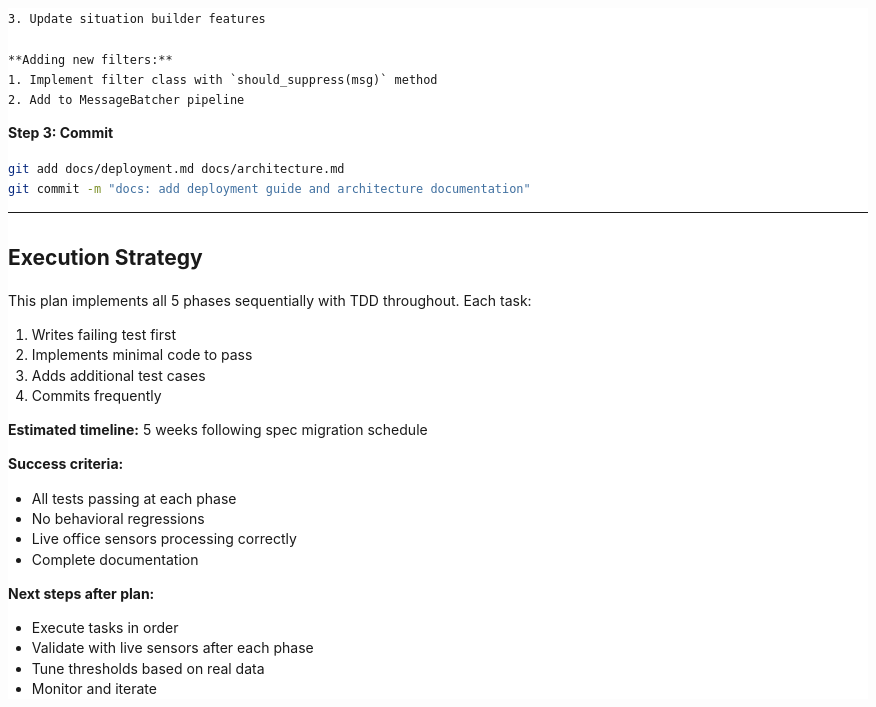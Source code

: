 ```
3. Update situation builder features

**Adding new filters:**
1. Implement filter class with `should_suppress(msg)` method
2. Add to MessageBatcher pipeline
```

**Step 3: Commit**

```bash
git add docs/deployment.md docs/architecture.md
git commit -m "docs: add deployment guide and architecture documentation"
```

---

## Execution Strategy

This plan implements all 5 phases sequentially with TDD throughout. Each task:

1. Writes failing test first
2. Implements minimal code to pass
3. Adds additional test cases
4. Commits frequently

**Estimated timeline:** 5 weeks following spec migration schedule

**Success criteria:**
- All tests passing at each phase
- No behavioral regressions
- Live office sensors processing correctly
- Complete documentation

**Next steps after plan:**
- Execute tasks in order
- Validate with live sensors after each phase
- Tune thresholds based on real data
- Monitor and iterate
